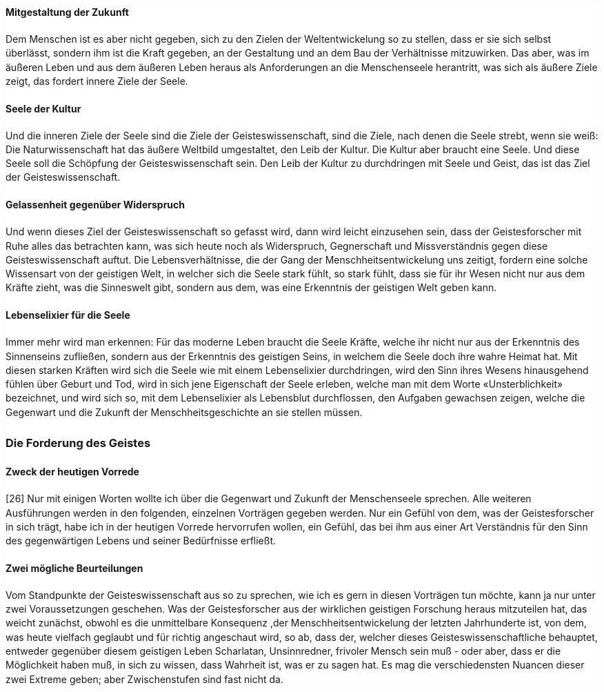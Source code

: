 #### Mitgestaltung der Zukunft

Dem Menschen ist es aber nicht gegeben, sich zu den Zielen der Weltentwickelung so zu stellen, dass er sie sich selbst überlässt, sondern ihm ist die Kraft gegeben, an der Gestaltung und an dem Bau der Verhältnisse mitzuwirken. Das aber, was im äußeren Leben und aus dem äußeren Leben heraus als Anforderungen an die Menschenseele herantritt, was sich als äußere Ziele zeigt, das fordert innere Ziele der Seele.

#### Seele der Kultur

Und die inneren Ziele der Seele sind die Ziele der Geisteswissenschaft, sind die Ziele, nach denen die Seele strebt, wenn sie weiß: Die Naturwissenschaft hat das äußere Weltbild umgestaltet, den Leib der Kultur. Die Kultur aber braucht eine Seele. Und diese Seele soll die Schöpfung der Geisteswissenschaft sein. Den Leib der Kultur zu durchdringen mit Seele und Geist, das ist das Ziel der Geisteswissenschaft.

#### Gelassenheit gegenüber Widerspruch

Und wenn dieses Ziel der Geisteswissenschaft so gefasst wird, dann wird leicht einzusehen sein, dass der Geistesforscher mit Ruhe alles das betrachten kann, was sich heute noch als Widerspruch, Gegnerschaft und Missverständnis gegen diese Geisteswissenschaft auftut. Die Lebensverhältnisse, die der Gang der Menschheitsentwickelung uns zeitigt, fordern eine solche Wissensart von der geistigen Welt, in welcher sich die Seele stark fühlt, so stark fühlt, dass sie für ihr Wesen nicht nur aus dem Kräfte zieht, was die Sinneswelt gibt, sondern aus dem, was eine Erkenntnis der geistigen Welt geben kann.

#### Lebenselixier für die Seele

Immer mehr wird man erkennen: Für das moderne Leben braucht die Seele Kräfte, welche ihr nicht nur aus der Erkenntnis des Sinnenseins zufließen, sondern aus der Erkenntnis des geistigen Seins, in welchem die Seele doch ihre wahre Heimat hat. Mit diesen starken Kräften wird sich die Seele wie mit einem Lebenselixier durchdringen, wird den Sinn ihres Wesens hinausgehend fühlen über Geburt und Tod, wird in sich jene Eigenschaft der Seele erleben, welche man mit dem Worte «Unsterblichkeit» bezeichnet, und wird sich so, mit dem Lebenselixier als Lebensblut durchflossen, den Aufgaben gewachsen zeigen, welche die Gegenwart und die Zukunft der Menschheitsgeschichte an sie stellen müssen.

### Die Forderung des Geistes

#### Zweck der heutigen Vorrede

[26] Nur mit einigen Worten wollte ich über die Gegenwart und Zukunft der Menschenseele sprechen. Alle weiteren Ausführungen werden in den folgenden, einzelnen Vorträgen gegeben werden. Nur ein Gefühl von dem, was der Geistesforscher in sich trägt, habe ich in der heutigen Vorrede hervorrufen wollen, ein Gefühl, das bei ihm aus einer Art Verständnis für den Sinn des gegenwärtigen Lebens und seiner Bedürfnisse erfließt.

#### Zwei mögliche Beurteilungen

Vom Standpunkte der Geisteswissenschaft aus so zu sprechen, wie ich es gern in diesen Vorträgen tun möchte, kann ja nur unter zwei Voraussetzungen geschehen. Was der Geistesforscher aus der wirklichen geistigen Forschung heraus mitzuteilen hat, das weicht zunächst, obwohl es die unmittelbare Konsequenz ,der Menschheitsentwickelung der letzten Jahrhunderte ist, von dem, was heute vielfach geglaubt und für richtig angeschaut wird, so ab, dass der, welcher dieses Geisteswissenschaftliche behauptet, entweder gegenüber diesem geistigen Leben Scharlatan, Unsinnredner, frivoler Mensch sein muß - oder aber, dass er die Möglichkeit haben muß, in sich zu wissen, dass Wahrheit ist, was er zu sagen hat. Es mag die verschiedensten Nuancen dieser zwei Extreme geben; aber Zwischenstufen sind fast nicht da.
